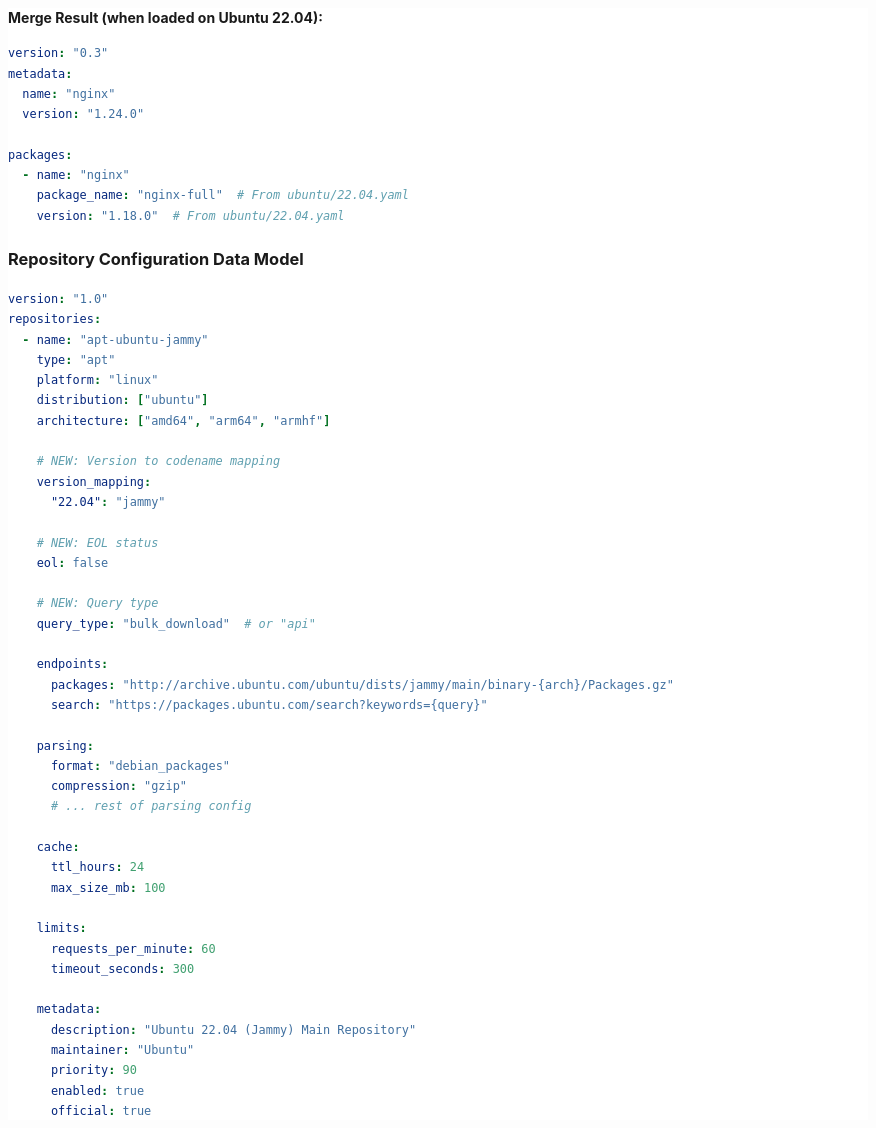 **Merge Result (when loaded on Ubuntu 22.04):**
```yaml
version: "0.3"
metadata:
  name: "nginx"
  version: "1.24.0"

packages:
  - name: "nginx"
    package_name: "nginx-full"  # From ubuntu/22.04.yaml
    version: "1.18.0"  # From ubuntu/22.04.yaml
```

### Repository Configuration Data Model

```yaml
version: "1.0"
repositories:
  - name: "apt-ubuntu-jammy"
    type: "apt"
    platform: "linux"
    distribution: ["ubuntu"]
    architecture: ["amd64", "arm64", "armhf"]
    
    # NEW: Version to codename mapping
    version_mapping:
      "22.04": "jammy"
    
    # NEW: EOL status
    eol: false
    
    # NEW: Query type
    query_type: "bulk_download"  # or "api"
    
    endpoints:
      packages: "http://archive.ubuntu.com/ubuntu/dists/jammy/main/binary-{arch}/Packages.gz"
      search: "https://packages.ubuntu.com/search?keywords={query}"
    
    parsing:
      format: "debian_packages"
      compression: "gzip"
      # ... rest of parsing config
    
    cache:
      ttl_hours: 24
      max_size_mb: 100
    
    limits:
      requests_per_minute: 60
      timeout_seconds: 300
    
    metadata:
      description: "Ubuntu 22.04 (Jammy) Main Repository"
      maintainer: "Ubuntu"
      priority: 90
      enabled: true
      official: true
```

